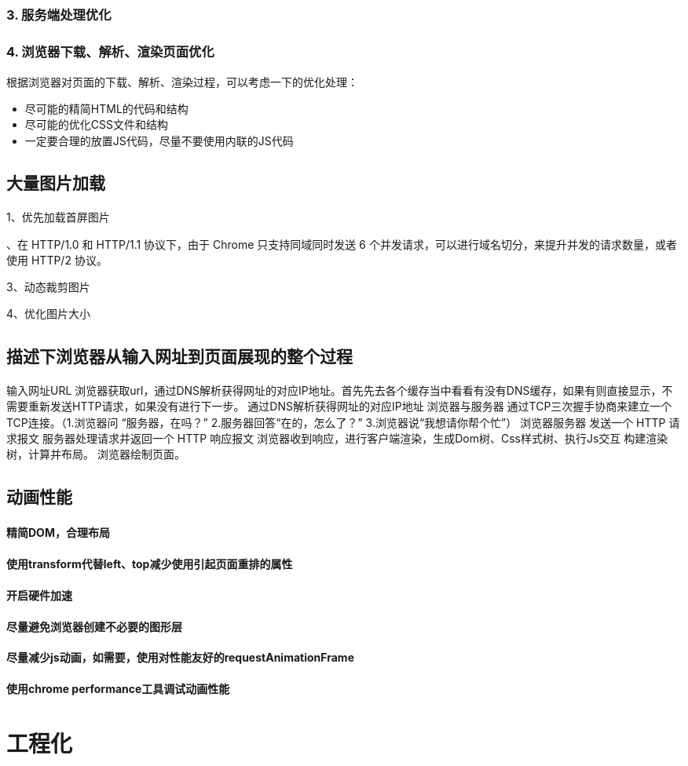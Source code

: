 ### 3. 服务端处理优化

### 4. 浏览器下载、解析、渲染页面优化

根据浏览器对页面的下载、解析、渲染过程，可以考虑一下的优化处理：

- 尽可能的精简HTML的代码和结构
- 尽可能的优化CSS文件和结构
- 一定要合理的放置JS代码，尽量不要使用内联的JS代码



## 大量图片加载

1、优先加载首屏图片

、在 HTTP/1.0 和 HTTP/1.1 协议下，由于 Chrome 只支持同域同时发送 6 个并发请求，可以进行域名切分，来提升并发的请求数量，或者使用 HTTP/2 协议。

3、动态裁剪图片

4、优化图片大小



## 描述下浏览器从输入网址到页面展现的整个过程

输入网址URL
浏览器获取url，通过DNS解析获得网址的对应IP地址。首先先去各个缓存当中看看有没有DNS缓存，如果有则直接显示，不需要重新发送HTTP请求，如果没有进行下一步。
通过DNS解析获得网址的对应IP地址
浏览器与服务器 通过TCP三次握手协商来建立一个 TCP连接。（1.浏览器问 “服务器，在吗？” 2.服务器回答“在的，怎么了？” 3.浏览器说“我想请你帮个忙”）
浏览器服务器 发送一个 HTTP 请求报文
服务器处理请求并返回一个 HTTP 响应报文
浏览器收到响应，进行客户端渲染，生成Dom树、Css样式树、执行Js交互
构建渲染树，计算并布局。
浏览器绘制页面。



## 动画性能

#### 精简DOM，合理布局

#### 使用transform代替left、top减少使用引起页面重排的属性

#### 开启硬件加速

#### 尽量避免浏览器创建不必要的图形层

#### 尽量减少js动画，如需要，使用对性能友好的requestAnimationFrame

#### 使用chrome performance工具调试动画性能



# 工程化
